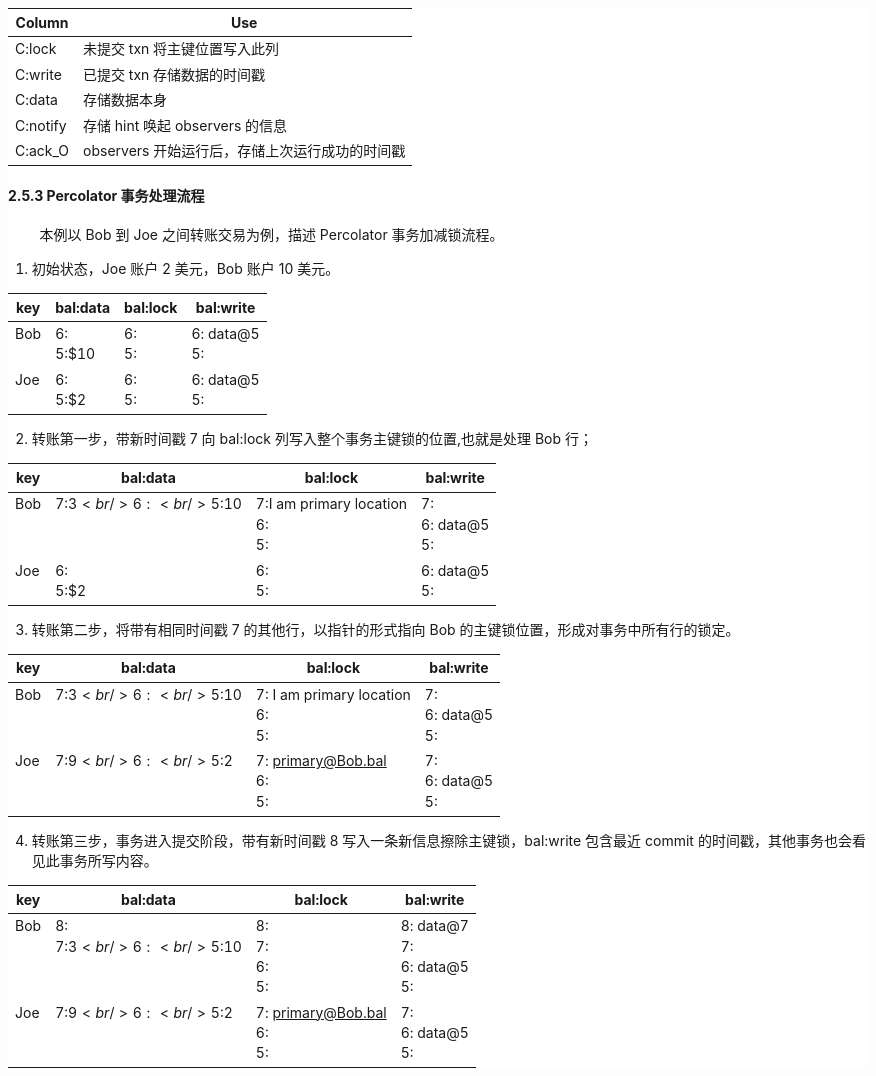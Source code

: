 | Column | Use |
| - | - |
| C:lock | 未提交 txn 将主键位置写入此列 |
| C:write | 已提交 txn 存储数据的时间戳 |
| C:data | 存储数据本身 |
| C:notify | 存储 hint 唤起 observers 的信息 |
| C:ack_O | observers 开始运行后，存储上次运行成功的时间戳 |

#### 2.5.3 Percolator 事务处理流程  

&nbsp;&nbsp;&nbsp;&nbsp;&nbsp;&nbsp;&nbsp;&nbsp;本例以 Bob 到 Joe 之间转账交易为例，描述 Percolator 事务加减锁流程。

1. 初始状态，Joe 账户 2 美元，Bob 账户 10 美元。  

| key | bal:data | bal:lock | bal:write |
| - | - | - | - |
| Bob | 6: <br/> 5:$10 | 6: <br/> 5: | 6: data@5<br/> 5: |
| Joe | 6: <br/> 5:$2 | 6: <br/> 5: | 6: data@5<br/> 5: |

2. 转账第一步，带新时间戳 7 向 bal:lock 列写入整个事务主键锁的位置,也就是处理 Bob 行；

| key | bal:data | bal:lock | bal:write |
| - | - | - | - |
| Bob | 7:$3 <br/> 6: <br/> 5:$10 | 7:I am primary location <br/>6: <br/> 5: | 7: <br/>6: data@5<br/> 5: |
| Joe | 6: <br/> 5:$2 | 6: <br/> 5: |6: data@5<br/> 5: |

3. 转账第二步，将带有相同时间戳 7 的其他行，以指针的形式指向 Bob 的主键锁位置，形成对事务中所有行的锁定。

| key | bal:data | bal:lock | bal:write |
| - | - | - | - |
| Bob | 7:$3 <br/> 6: <br/> 5:$10 | 7: I am primary location <br/>6: <br/> 5: | 7: <br/>6: data@5<br/> 5: |
| Joe | 7:$9 <br/> 6: <br/> 5:$2 | 7: primary@Bob.bal <br/> 6: <br/> 5: | 7:<br/> 6: data@5<br/> 5: |

4. 转账第三步，事务进入提交阶段，带有新时间戳 8 写入一条新信息擦除主键锁，bal:write 包含最近 commit 的时间戳，其他事务也会看见此事务所写内容。

| key | bal:data | bal:lock | bal:write |
| - | - | - | - |
| Bob | 8:  <br/> 7:$3 <br/> 6: <br/> 5:$10 | 8:  <br/> 7:  <br/>6: <br/> 5: | 8: data@7<br/> 7: <br/>6: data@5<br/> 5: |
| Joe | 7:$9 <br/> 6: <br/> 5:$2 | 7: primary@Bob.bal<br/> 6: <br/> 5: | 7:<br/> 6: data@5<br/> 5: |
